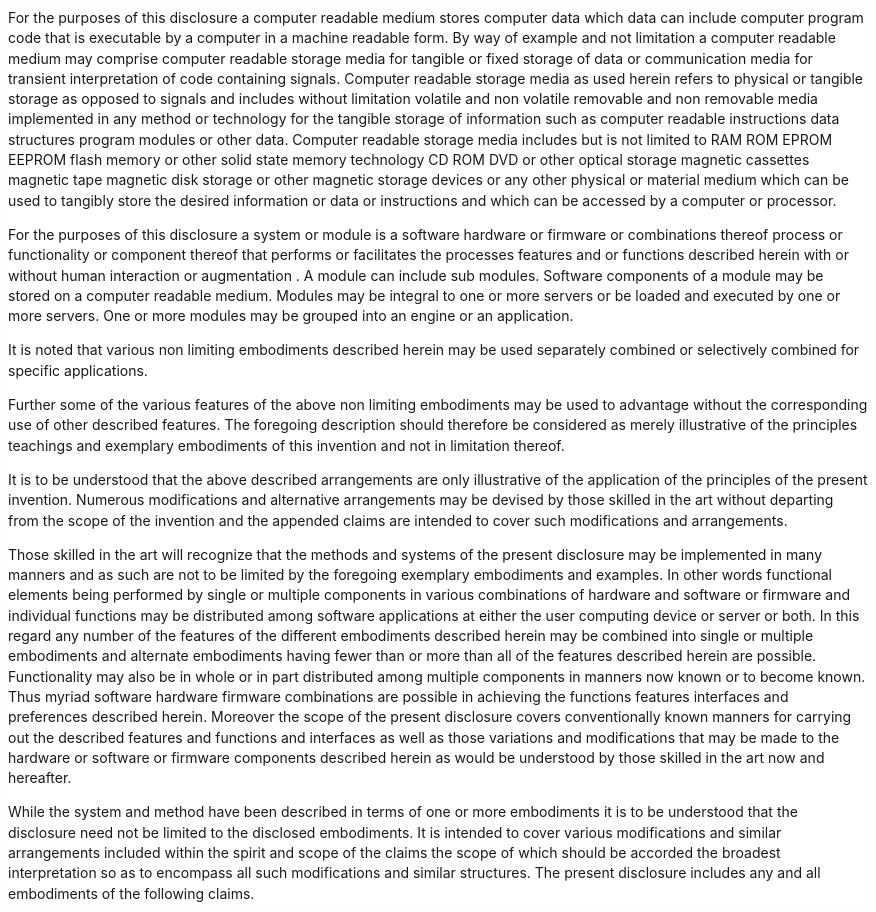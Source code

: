 For the purposes of this disclosure a computer readable medium stores computer data which data can include computer program code that is executable by a computer in a machine readable form. By way of example and not limitation a computer readable medium may comprise computer readable storage media for tangible or fixed storage of data or communication media for transient interpretation of code containing signals. Computer readable storage media as used herein refers to physical or tangible storage as opposed to signals and includes without limitation volatile and non volatile removable and non removable media implemented in any method or technology for the tangible storage of information such as computer readable instructions data structures program modules or other data. Computer readable storage media includes but is not limited to RAM ROM EPROM EEPROM flash memory or other solid state memory technology CD ROM DVD or other optical storage magnetic cassettes magnetic tape magnetic disk storage or other magnetic storage devices or any other physical or material medium which can be used to tangibly store the desired information or data or instructions and which can be accessed by a computer or processor.

For the purposes of this disclosure a system or module is a software hardware or firmware or combinations thereof process or functionality or component thereof that performs or facilitates the processes features and or functions described herein with or without human interaction or augmentation . A module can include sub modules. Software components of a module may be stored on a computer readable medium. Modules may be integral to one or more servers or be loaded and executed by one or more servers. One or more modules may be grouped into an engine or an application.

It is noted that various non limiting embodiments described herein may be used separately combined or selectively combined for specific applications.

Further some of the various features of the above non limiting embodiments may be used to advantage without the corresponding use of other described features. The foregoing description should therefore be considered as merely illustrative of the principles teachings and exemplary embodiments of this invention and not in limitation thereof.

It is to be understood that the above described arrangements are only illustrative of the application of the principles of the present invention. Numerous modifications and alternative arrangements may be devised by those skilled in the art without departing from the scope of the invention and the appended claims are intended to cover such modifications and arrangements.

Those skilled in the art will recognize that the methods and systems of the present disclosure may be implemented in many manners and as such are not to be limited by the foregoing exemplary embodiments and examples. In other words functional elements being performed by single or multiple components in various combinations of hardware and software or firmware and individual functions may be distributed among software applications at either the user computing device or server or both. In this regard any number of the features of the different embodiments described herein may be combined into single or multiple embodiments and alternate embodiments having fewer than or more than all of the features described herein are possible. Functionality may also be in whole or in part distributed among multiple components in manners now known or to become known. Thus myriad software hardware firmware combinations are possible in achieving the functions features interfaces and preferences described herein. Moreover the scope of the present disclosure covers conventionally known manners for carrying out the described features and functions and interfaces as well as those variations and modifications that may be made to the hardware or software or firmware components described herein as would be understood by those skilled in the art now and hereafter.

While the system and method have been described in terms of one or more embodiments it is to be understood that the disclosure need not be limited to the disclosed embodiments. It is intended to cover various modifications and similar arrangements included within the spirit and scope of the claims the scope of which should be accorded the broadest interpretation so as to encompass all such modifications and similar structures. The present disclosure includes any and all embodiments of the following claims.


